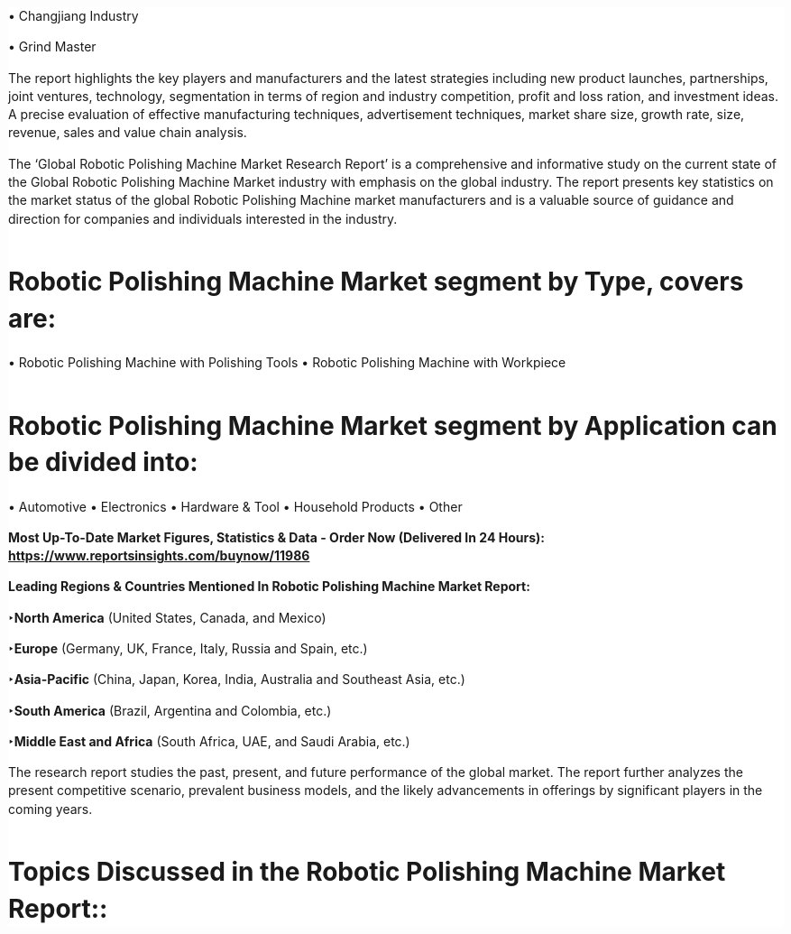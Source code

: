 • Changjiang Industry

• Grind Master

The report highlights the key players and manufacturers and the latest strategies including new product launches, partnerships, joint ventures, technology, segmentation in terms of region and industry competition, profit and loss ration, and investment ideas. A precise evaluation of effective manufacturing techniques, advertisement techniques, market share size, growth rate, size, revenue, sales and value chain analysis.

The ‘Global Robotic Polishing Machine Market Research Report’ is a comprehensive and informative study on the current state of the Global Robotic Polishing Machine Market industry with emphasis on the global industry. The report presents key statistics on the market status of the global Robotic Polishing Machine market manufacturers and is a valuable source of guidance and direction for companies and individuals interested in the industry.

# <strong>Robotic Polishing Machine Market segment by Type, covers are:</strong>

• Robotic Polishing Machine with Polishing Tools
• Robotic Polishing Machine with Workpiece

# <strong>Robotic Polishing Machine Market segment by Application can be divided into:</strong>

• Automotive
• Electronics
• Hardware & Tool
• Household Products
• Other

<strong>Most Up-To-Date Market Figures, Statistics & Data - Order Now (Delivered In 24 Hours): <a href=https://www.reportsinsights.com/buynow/11986>https://www.reportsinsights.com/buynow/11986</a></strong>

<strong>Leading Regions &amp; Countries Mentioned In Robotic Polishing Machine Market Report:</strong>

<strong>‣North America</strong> (United States, Canada, and Mexico)

<strong>‣Europe</strong> (Germany, UK, France, Italy, Russia and Spain, etc.)

<strong>‣Asia-Pacific</strong> (China, Japan, Korea, India, Australia and Southeast Asia, etc.)

<strong>‣South America</strong> (Brazil, Argentina and Colombia, etc.)

<strong>‣Middle East and Africa</strong> (South Africa, UAE, and Saudi Arabia, etc.)

The research report studies the past, present, and future performance of the global market. The report further analyzes the present competitive scenario, prevalent business models, and the likely advancements in offerings by significant players in the coming years.

# <strong>Topics Discussed in the Robotic Polishing Machine Market Report::</strong>
